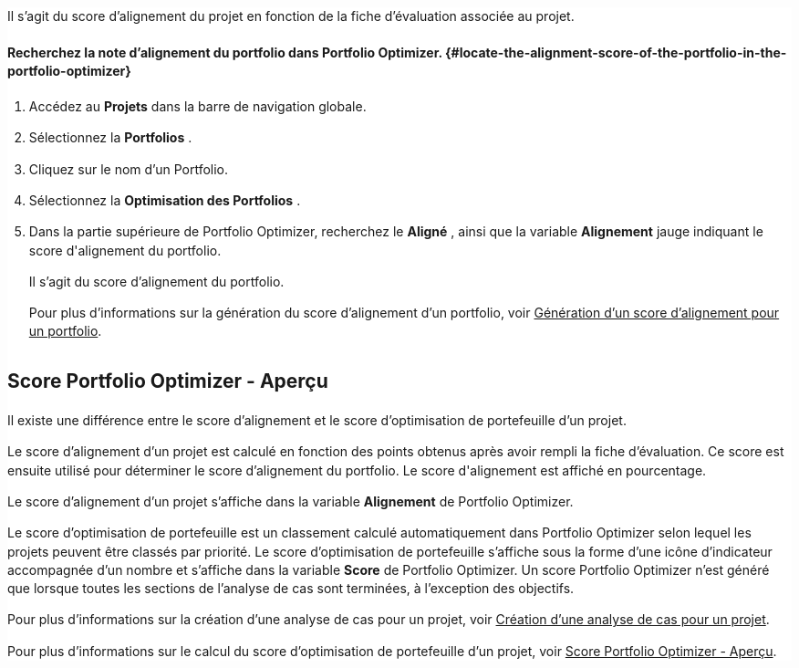    Il s’agit du score d’alignement du projet en fonction de la fiche d’évaluation associée au projet.

#### Recherchez la note d’alignement du portfolio dans Portfolio Optimizer.  {#locate-the-alignment-score-of-the-portfolio-in-the-portfolio-optimizer}

1. Accédez au **Projets** dans la barre de navigation globale.
1. Sélectionnez la **Portfolios** .
1. Cliquez sur le nom d’un Portfolio.
1. Sélectionnez la **Optimisation des Portfolios** .
1. Dans la partie supérieure de Portfolio Optimizer, recherchez le **Aligné** , ainsi que la variable **Alignement** jauge indiquant le score d&#39;alignement du portfolio.

   Il s’agit du score d’alignement du portfolio.

   Pour plus d’informations sur la génération du score d’alignement d’un portfolio, voir [Génération d’un score d’alignement pour un portfolio](#generate-an-alignment-score-for-a-portfolio).

## Score Portfolio Optimizer - Aperçu

Il existe une différence entre le score d’alignement et le score d’optimisation de portefeuille d’un projet.

Le score d’alignement d’un projet est calculé en fonction des points obtenus après avoir rempli la fiche d’évaluation. Ce score est ensuite utilisé pour déterminer le score d’alignement du portfolio. Le score d&#39;alignement est affiché en pourcentage.

Le score d’alignement d’un projet s’affiche dans la variable **Alignement** de Portfolio Optimizer.

Le score d’optimisation de portefeuille est un classement calculé automatiquement dans Portfolio Optimizer selon lequel les projets peuvent être classés par priorité. Le score d’optimisation de portefeuille s’affiche sous la forme d’une icône d’indicateur accompagnée d’un nombre et s’affiche dans la variable **Score** de Portfolio Optimizer. Un score Portfolio Optimizer n’est généré que lorsque toutes les sections de l’analyse de cas sont terminées, à l’exception des objectifs.

Pour plus d’informations sur la création d’une analyse de cas pour un projet, voir [Création d’une analyse de cas pour un projet](../../../manage-work/projects/define-a-business-case/create-business-case.md).

Pour plus d’informations sur le calcul du score d’optimisation de portefeuille d’un projet, voir [Score Portfolio Optimizer - Aperçu](../../../manage-work/portfolios/portfolio-optimizer/portfolio-optimizer-score.md).
